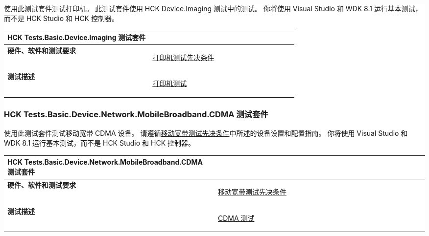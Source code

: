 使用此测试套件测试打印机。 此测试套件使用 HCK [Device.Imaging 测试](/previous-versions/windows/hardware/hck/jj123724(v=vs.85))中的测试。 你将使用 Visual Studio 和 WDK 8.1 运行基本测试，而不是 HCK Studio 和 HCK 控制器。

<table>
<colgroup>
<col width="50%" />
<col width="50%" />
</colgroup>
<thead>
<tr class="header">
<th align="left">HCK Tests.Basic.Device.Imaging 测试套件</th>
<th align="left"></th>
</tr>
</thead>
<tbody>
<tr class="odd">
<td align="left"><strong>硬件、软件和测试要求</strong></td>
<td align="left"><p><a href="/previous-versions/windows/hardware/hck/jj124568(v=vs.85)" data-raw-source="[Printer Testing Prerequisites](/previous-versions/windows/hardware/hck/jj124568(v=vs.85))">打印机测试先决条件</a></p></td>
</tr>
<tr class="even">
<td align="left"><strong>测试描述</strong></td>
<td align="left"><p><a href="/previous-versions/windows/hardware/hck/hh998007(v=vs.85)" data-raw-source="[Printer Tests](/previous-versions/windows/hardware/hck/hh998007(v=vs.85))">打印机测试</a></p></td>
</tr>
</tbody>
</table>

 

### <a name="span-idhck_cdmaspanspan-idhck_cdmaspanhck-testsbasicdevicenetworkmobilebroadbandcdma-test-suite"></a><span id="HCK_CDMA"></span><span id="hck_cdma"></span>HCK Tests.Basic.Device.Network.MobileBroadband.CDMA 测试套件

使用此测试套件测试移动宽带 CDMA 设备。 请遵循[移动宽带测试先决条件](/previous-versions/windows/hardware/hck/hh998960(v=vs.85))中所述的设备设置和配置指南。 你将使用 Visual Studio 和 WDK 8.1 运行基本测试，而不是 HCK Studio 和 HCK 控制器。

<table>
<colgroup>
<col width="50%" />
<col width="50%" />
</colgroup>
<thead>
<tr class="header">
<th align="left">HCK Tests.Basic.Device.Network.MobileBroadband.CDMA 测试套件</th>
<th align="left"></th>
</tr>
</thead>
<tbody>
<tr class="odd">
<td align="left"><strong>硬件、软件和测试要求</strong></td>
<td align="left"><p><a href="/previous-versions/windows/hardware/hck/hh998960(v=vs.85)" data-raw-source="[Mobile Broadband Testing Prerequisites](/previous-versions/windows/hardware/hck/hh998960(v=vs.85))">移动宽带测试先决条件</a></p></td>
</tr>
<tr class="even">
<td align="left"><strong>测试描述</strong></td>
<td align="left"><p><a href="/previous-versions/windows/hardware/hck/dn293733(v=vs.85)" data-raw-source="[CDMA Tests](/previous-versions/windows/hardware/hck/dn293733(v=vs.85))">CDMA 测试</a></p></td>
</tr>
</tbody>
</table>

